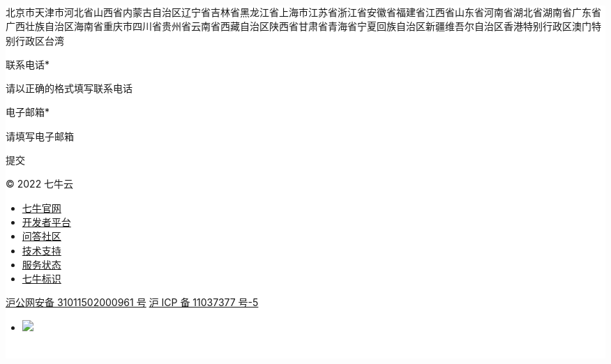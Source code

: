 北京市天津市河北省山西省内蒙古自治区辽宁省吉林省黑龙江省上海市江苏省浙江省安徽省福建省江西省山东省河南省湖北省湖南省广东省广西壮族自治区海南省重庆市四川省贵州省云南省西藏自治区陕西省甘肃省青海省宁夏回族自治区新疆维吾尔自治区香港特别行政区澳门特别行政区台湾

联系电话\*

请以正确的格式填写联系电话

电子邮箱\*

请填写电子邮箱

提交

© 2022 七牛云

*   [七牛官网](http://www.qiniu.com)
*   [开发者平台](https://portal.qiniu.com)
*   [问答社区](https://segmentfault.com/qiniu)
*   [技术支持](https://support.qiniu.com)
*   [服务状态](https://status.qiniu.com/)
*   [七牛标识](/brand)

[沪公网安备 31011502000961 号](http://www.beian.gov.cn/portal/registerSystemInfo?recordcode=31011502000961) [沪 ICP 备 11037377 号-5](http://www.beian.miit.gov.cn)

*   [](javascript:;)
    
    ![](https://developer.qiniu.com/assets/weixin-qrcode-e4ddfa8a1a16b96c60e4b671b676dfd168ab4f91b5a700a755dde294347fc0f0.png)
    

![](data:image/gif;base64,R0lGODlhAQABAIAAAP///wAAACH5BAEAAAAALAAAAAABAAEAAAICRAEAOw==)